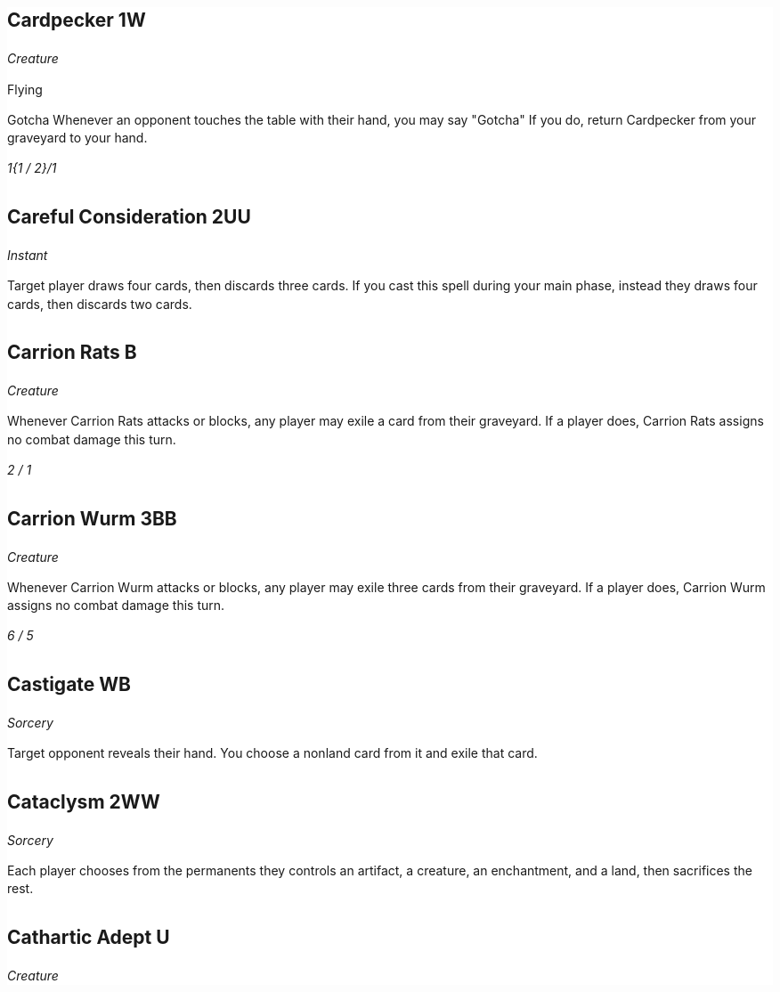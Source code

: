 Cardpecker 1W
---------------

*Creature*

Flying

Gotcha Whenever an opponent touches the table with their hand, you may say "Gotcha" If you do, return Cardpecker from your graveyard to your hand.

*1{1 / 2}/1*

Careful Consideration 2UU
---------------

*Instant*

Target player draws four cards, then discards three cards. If you cast this spell during your main phase, instead they draws four cards, then discards two cards.

Carrion Rats B
---------------

*Creature*

Whenever Carrion Rats attacks or blocks, any player may exile a card from their graveyard. If a player does, Carrion Rats assigns no combat damage this turn.

*2 / 1*

Carrion Wurm 3BB
---------------

*Creature*

Whenever Carrion Wurm attacks or blocks, any player may exile three cards from their graveyard. If a player does, Carrion Wurm assigns no combat damage this turn.

*6 / 5*

Castigate WB
---------------

*Sorcery*

Target opponent reveals their hand. You choose a nonland card from it and exile that card.

Cataclysm 2WW
---------------

*Sorcery*

Each player chooses from the permanents they controls an artifact, a creature, an enchantment, and a land, then sacrifices the rest.

Cathartic Adept U
---------------

*Creature*
